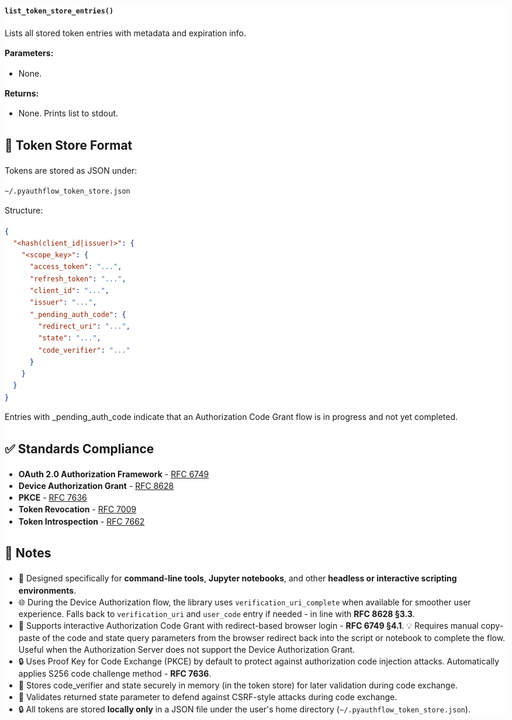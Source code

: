 #### `list_token_store_entries()`

Lists all stored token entries with metadata and expiration info.

**Parameters:**
- None.

**Returns:**
- None. Prints list to stdout.

## 📄 Token Store Format

Tokens are stored as JSON under:

```bash
~/.pyauthflow_token_store.json
```

Structure:

```json
{
  "<hash(client_id|issuer)>": {
    "<scope_key>": {
      "access_token": "...",
      "refresh_token": "...",
      "client_id": "...",
      "issuer": "...",
      "_pending_auth_code": {
        "redirect_uri": "...",
        "state": "...",
        "code_verifier": "..."
      }
    }
  }
}
```
Entries with _pending_auth_code indicate that an Authorization Code Grant flow is in progress and not yet completed.

## ✅ Standards Compliance

- **OAuth 2.0 Authorization Framework** - [RFC 6749](https://tools.ietf.org/html/rfc6749)
- **Device Authorization Grant** - [RFC 8628](https://tools.ietf.org/html/rfc8628)
- **PKCE** - [RFC 7636](https://tools.ietf.org/html/rfc7636)
- **Token Revocation** - [RFC 7009](https://tools.ietf.org/html/rfc7009)
- **Token Introspection** - [RFC 7662](https://tools.ietf.org/html/rfc7662)

## 📢 Notes

- 🔧 Designed specifically for **command-line tools**, **Jupyter notebooks**, and other **headless or interactive scripting environments**.
- 🌐 During the Device Authorization flow, the library uses `verification_uri_complete` when available for smoother user experience. Falls back to `verification_uri` and `user_code` entry if needed - in line with **RFC 8628 §3.3**.
- 🧭 Supports interactive Authorization Code Grant with redirect-based browser login - **RFC 6749 §4.1**. 💡 Requires manual copy-paste of the code and state query parameters from the browser redirect back into the script or notebook to complete the flow. Useful when the Authorization Server does not support the Device Authorization Grant.
- 🔒 Uses Proof Key for Code Exchange (PKCE) by default to protect against authorization code injection attacks. Automatically applies S256 code challenge method - **RFC 7636**.
- 🧷 Stores code_verifier and state securely in memory (in the token store) for later validation during code exchange. 
- 🧪 Validates returned state parameter to defend against CSRF-style attacks during code exchange.
- 🔒 All tokens are stored **locally only** in a JSON file under the user's home directory (`~/.pyauthflow_token_store.json`).  